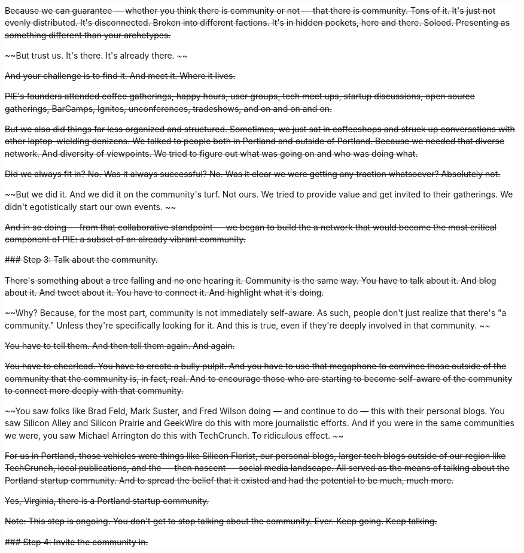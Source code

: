 ~~Because we can guarantee — whether you think there is community or not — that there is community. Tons of it. It's just not evenly distributed. It's disconnected. Broken into different factions. It's in hidden pockets, here and there. Soloed. Presenting as something different than your archetypes.~~

~~But trust us. It's there. It's already there. ~~

~~And your challenge is to find it. And meet it. Where it lives.~~

~~PIE's founders attended coffee gatherings, happy hours, user groups, tech meet ups, startup discussions, open source gatherings, BarCamps, Ignites, unconferences, tradeshows, and on and on and on.~~

~~But we also did things far less organized and structured. Sometimes, we just sat in coffeeshops and struck up conversations with other laptop-wielding denizens. We talked to people both in Portland and outside of Portland. Because we needed that diverse network. And diversity of viewpoints. We tried to figure out what was going on and who was doing what.~~

~~Did we always fit in? No. Was it always successful? No. Was it clear we were getting any traction whatsoever? Absolutely not.~~

~~But we did it. And we did it on the community's turf. Not ours. We tried to provide value and get invited to their gatherings. We didn't egotistically start our own events. ~~

~~And in so doing — from that collaborative standpoint — we began to build the a network that would become the most critical component of PIE: a subset of an already vibrant community.~~

~~### Step 3: Talk about the community.~~

~~There's something about a tree falling and no one hearing it. Community is the same way. You have to talk about it. And blog about it. And tweet about it. You have to connect it. And highlight what it's doing.~~

~~Why? Because, for the most part, community is not immediately self-aware. As such, people don't just realize that there's "a community." Unless they're specifically looking for it. And this is true, even if they're deeply involved in that community. ~~

~~You have to tell them. And then tell them again. And again.~~

~~You have to cheerlead. You have to create a bully pulpit. And you have to use that megaphone to convince those outside of the community that the community is, in fact, real. And to encourage those who are starting to become self-aware of the community to connect more deeply with that community.~~

~~You saw folks like Brad Feld, Mark Suster, and Fred Wilson doing — and continue to do — this with their personal blogs. You saw Silicon Alley and Silicon Prairie and GeekWire do this with more journalistic efforts. And if you were in the same communities we were, you saw Michael Arrington do this with TechCrunch. To ridiculous effect. ~~

~~For us in Portland, those vehicles were things like Silicon Florist, our personal blogs, larger tech blogs outside of our region like TechCrunch, local publications, and the — then nascent — social media landscape. All served as the means of talking about the Portland startup community. And to spread the belief that it existed and had the potential to be much, much more.~~

~~Yes, Virginia, there is a Portland startup community.~~

~~Note: This step is ongoing. You don't get to stop talking about the community. Ever. Keep going. Keep talking.~~

~~### Step 4: Invite the community in.~~
